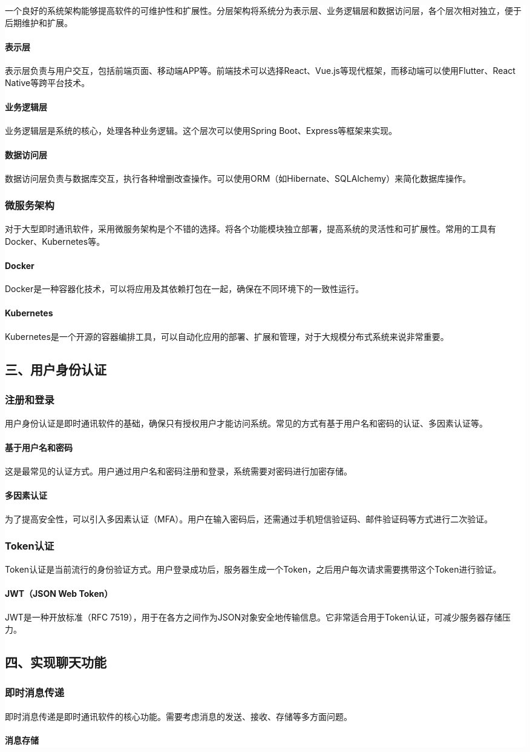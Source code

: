 一个良好的系统架构能够提高软件的可维护性和扩展性。分层架构将系统分为表示层、业务逻辑层和数据访问层，各个层次相对独立，便于后期维护和扩展。

#### 表示层

表示层负责与用户交互，包括前端页面、移动端APP等。前端技术可以选择React、Vue.js等现代框架，而移动端可以使用Flutter、React Native等跨平台技术。

#### 业务逻辑层

业务逻辑层是系统的核心，处理各种业务逻辑。这个层次可以使用Spring Boot、Express等框架来实现。

#### 数据访问层

数据访问层负责与数据库交互，执行各种增删改查操作。可以使用ORM（如Hibernate、SQLAlchemy）来简化数据库操作。

### 微服务架构

对于大型即时通讯软件，采用微服务架构是个不错的选择。将各个功能模块独立部署，提高系统的灵活性和可扩展性。常用的工具有Docker、Kubernetes等。

#### Docker

Docker是一种容器化技术，可以将应用及其依赖打包在一起，确保在不同环境下的一致性运行。

#### Kubernetes

Kubernetes是一个开源的容器编排工具，可以自动化应用的部署、扩展和管理，对于大规模分布式系统来说非常重要。

## 三、用户身份认证

### 注册和登录

用户身份认证是即时通讯软件的基础，确保只有授权用户才能访问系统。常见的方式有基于用户名和密码的认证、多因素认证等。

#### 基于用户名和密码

这是最常见的认证方式。用户通过用户名和密码注册和登录，系统需要对密码进行加密存储。

#### 多因素认证

为了提高安全性，可以引入多因素认证（MFA）。用户在输入密码后，还需通过手机短信验证码、邮件验证码等方式进行二次验证。

### Token认证

Token认证是当前流行的身份验证方式。用户登录成功后，服务器生成一个Token，之后用户每次请求需要携带这个Token进行验证。

#### JWT（JSON Web Token）

JWT是一种开放标准（RFC 7519），用于在各方之间作为JSON对象安全地传输信息。它非常适合用于Token认证，可减少服务器存储压力。

## 四、实现聊天功能

### 即时消息传递

即时消息传递是即时通讯软件的核心功能。需要考虑消息的发送、接收、存储等多方面问题。

#### 消息存储
